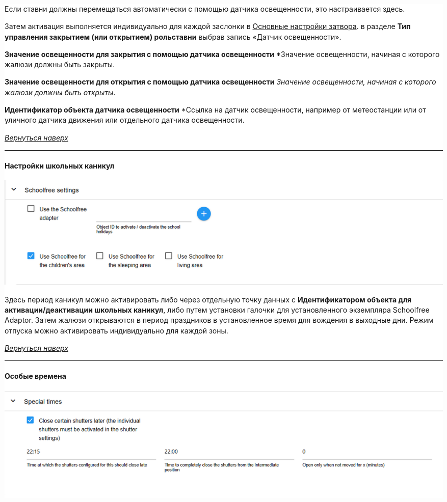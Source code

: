 Если ставни должны перемещаться автоматически с помощью датчика освещенности, это настраивается здесь.

Затем активация выполняется индивидуально для каждой заслонки в [Основные настройки затвора](#main-shutter-settings).
в разделе **Тип управления закрытием (или открытием) рольставни** выбрав запись «Датчик освещенности».

**Значение освещенности для закрытия с помощью датчика освещенности** *Значение освещенности, начиная с которого жалюзи должны быть закрыты.

**Значение освещенности для открытия с помощью датчика освещенности** *Значение освещенности, начиная с которого жалюзи должны быть открыты*.

**Идентификатор объекта датчика освещенности** *Ссылка на датчик освещенности, например от метеостанции или от уличного датчика движения или отдельного датчика освещенности.

_[Вернуться наверх](#documentation-and-instructions-for-shuttercontrol)_

---

#### Настройки школьных каникул
![дополнительныеНастройкиШкольные каникулы](../../../en/adapterref/iobroker.shuttercontrol/img/ExtraSettingsSchoolholidays.png)

Здесь период каникул можно активировать либо через отдельную точку данных с **Идентификатором объекта для активации/деактивации школьных каникул**, либо путем установки галочки для установленного экземпляра Schoolfree Adaptor.
Затем жалюзи открываются в период праздников в установленное время для вождения в выходные дни.
Режим отпуска можно активировать индивидуально для каждой зоны.

_[Вернуться наверх](#documentation-and-instructions-for-shuttercontrol)_

---

#### Особые времена
![дополнительныеНастройкиSonder](../../../en/adapterref/iobroker.shuttercontrol/img/ExtraSettingsSonder.png)
